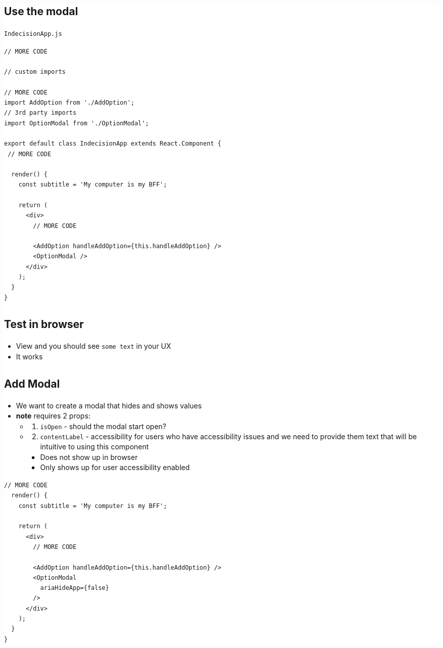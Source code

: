 ## Use the modal
`IndecisionApp.js`

```
// MORE CODE

// custom imports

// MORE CODE
import AddOption from './AddOption';
// 3rd party imports
import OptionModal from './OptionModal';

export default class IndecisionApp extends React.Component {
 // MORE CODE 

  render() {
    const subtitle = 'My computer is my BFF';

    return (
      <div>
        // MORE CODE
 
        <AddOption handleAddOption={this.handleAddOption} />
        <OptionModal />
      </div>
    );
  }
}
```

## Test in browser
* View and you should see `some text` in your UX
* It works

## Add Modal
* We want to create a modal that hides and shows values
* **note** requires 2 props:
    - 1) `isOpen` - should the modal start open?
    - 2) `contentLabel` - accessibility for users who have accessibility issues and we need to provide them text that will be intuitive to using this component
        * Does not show up in browser
        * Only shows up for user accessibility enabled

```
// MORE CODE
  render() {
    const subtitle = 'My computer is my BFF';

    return (
      <div>
        // MORE CODE

        <AddOption handleAddOption={this.handleAddOption} />
        <OptionModal
          ariaHideApp={false}
        />
      </div>
    );
  }
}
```
